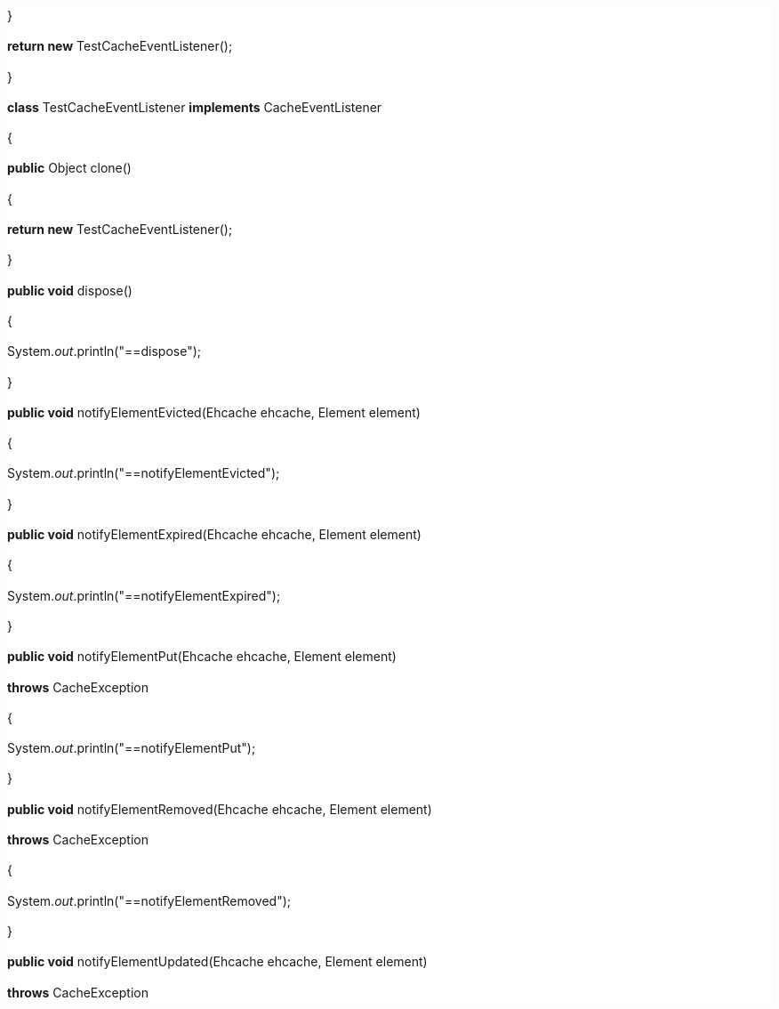 }

**return new** TestCacheEventListener();

}

**class** TestCacheEventListener **implements** CacheEventListener

{

**public** Object clone()

{

**return new** TestCacheEventListener();

}

**public void** dispose()

{

System.*out*.println("==dispose");

}

**public void** notifyElementEvicted(Ehcache ehcache, Element element)

{

System.*out*.println("==notifyElementEvicted");

}

**public void** notifyElementExpired(Ehcache ehcache, Element element)

{

System.*out*.println("==notifyElementExpired");

}

**public void** notifyElementPut(Ehcache ehcache, Element element)

**throws** CacheException

{

System.*out*.println("==notifyElementPut");

}

**public void** notifyElementRemoved(Ehcache ehcache, Element element)

**throws** CacheException

{

System.*out*.println("==notifyElementRemoved");

}

**public void** notifyElementUpdated(Ehcache ehcache, Element element)

**throws** CacheException
